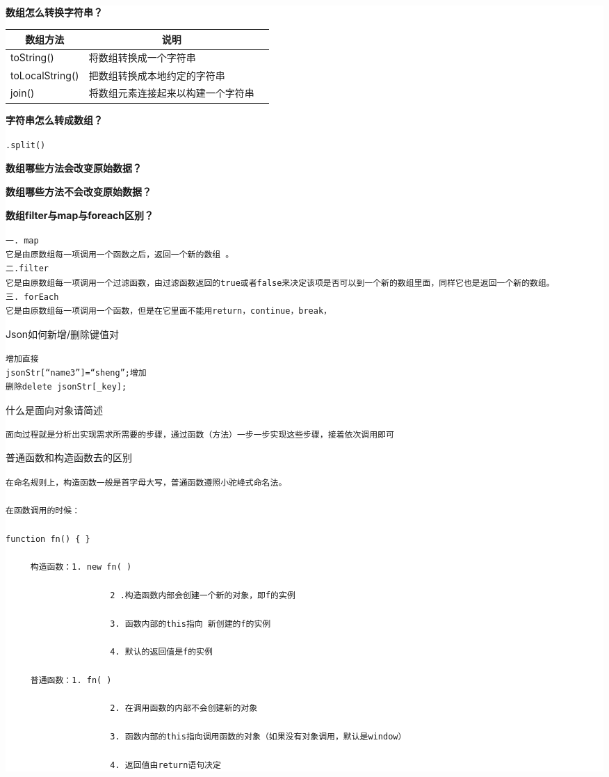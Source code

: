 **数组怎么转换字符串？**

| 数组方法        | 说明                               |      |
| --------------- | ---------------------------------- | ---- |
| toString()      | 将数组转换成一个字符串             |      |
| toLocalString() | 把数组转换成本地约定的字符串       |      |
| join()          | 将数组元素连接起来以构建一个字符串 |      |

**字符串怎么转成数组？**

```
.split()
```

**数组哪些方法会改变原始数据？**

**数组哪些方法不会改变原始数据？**

**数组filter与map与foreach区别？**

```
一. map
它是由原数组每一项调用一个函数之后，返回一个新的数组 。
二.filter
它是由原数组每一项调用一个过滤函数，由过滤函数返回的true或者false来决定该项是否可以到一个新的数组里面，同样它也是返回一个新的数组。
三. forEach
它是由原数组每一项调用一个函数，但是在它里面不能用return，continue，break，
```



Json如何新增/删除键值对

```
增加直接
jsonStr[“name3”]=“sheng”;增加
删除delete jsonStr[_key];
```

什么是面向对象请简述

```
面向过程就是分析出实现需求所需要的步骤，通过函数（方法）一步一步实现这些步骤，接着依次调用即可
```

普通函数和构造函数去的区别

```
在命名规则上，构造函数一般是首字母大写，普通函数遵照小驼峰式命名法。

在函数调用的时候：

function fn() { }

     构造函数：1. new fn( )

                     2 .构造函数内部会创建一个新的对象，即f的实例

                     3. 函数内部的this指向 新创建的f的实例

                     4. 默认的返回值是f的实例

     普通函数：1. fn( )

                     2. 在调用函数的内部不会创建新的对象

                     3. 函数内部的this指向调用函数的对象（如果没有对象调用，默认是window）

                     4. 返回值由return语句决定

```